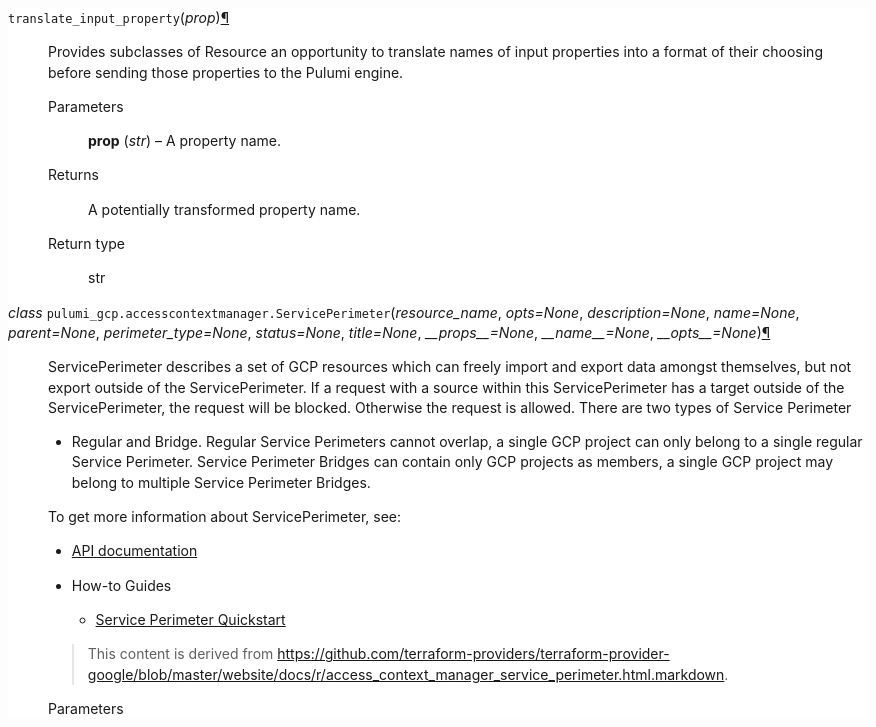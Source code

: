 <dl class="method">
<dt id="pulumi_gcp.accesscontextmanager.AccessPolicy.translate_input_property">
<code class="sig-name descname">translate_input_property</code><span class="sig-paren">(</span><em class="sig-param">prop</em><span class="sig-paren">)</span><a class="headerlink" href="#pulumi_gcp.accesscontextmanager.AccessPolicy.translate_input_property" title="Permalink to this definition">¶</a></dt>
<dd><p>Provides subclasses of Resource an opportunity to translate names of input properties into
a format of their choosing before sending those properties to the Pulumi engine.</p>
<dl class="field-list simple">
<dt class="field-odd">Parameters</dt>
<dd class="field-odd"><p><strong>prop</strong> (<em>str</em>) – A property name.</p>
</dd>
<dt class="field-even">Returns</dt>
<dd class="field-even"><p>A potentially transformed property name.</p>
</dd>
<dt class="field-odd">Return type</dt>
<dd class="field-odd"><p>str</p>
</dd>
</dl>
</dd></dl>

</dd></dl>

<dl class="class">
<dt id="pulumi_gcp.accesscontextmanager.ServicePerimeter">
<em class="property">class </em><code class="sig-prename descclassname">pulumi_gcp.accesscontextmanager.</code><code class="sig-name descname">ServicePerimeter</code><span class="sig-paren">(</span><em class="sig-param">resource_name</em>, <em class="sig-param">opts=None</em>, <em class="sig-param">description=None</em>, <em class="sig-param">name=None</em>, <em class="sig-param">parent=None</em>, <em class="sig-param">perimeter_type=None</em>, <em class="sig-param">status=None</em>, <em class="sig-param">title=None</em>, <em class="sig-param">__props__=None</em>, <em class="sig-param">__name__=None</em>, <em class="sig-param">__opts__=None</em><span class="sig-paren">)</span><a class="headerlink" href="#pulumi_gcp.accesscontextmanager.ServicePerimeter" title="Permalink to this definition">¶</a></dt>
<dd><p>ServicePerimeter describes a set of GCP resources which can freely import
and export data amongst themselves, but not export outside of the
ServicePerimeter. If a request with a source within this ServicePerimeter
has a target outside of the ServicePerimeter, the request will be blocked.
Otherwise the request is allowed. There are two types of Service Perimeter</p>
<ul class="simple">
<li><p>Regular and Bridge. Regular Service Perimeters cannot overlap, a single
GCP project can only belong to a single regular Service Perimeter. Service
Perimeter Bridges can contain only GCP projects as members, a single GCP
project may belong to multiple Service Perimeter Bridges.</p></li>
</ul>
<p>To get more information about ServicePerimeter, see:</p>
<ul class="simple">
<li><p><a class="reference external" href="https://cloud.google.com/access-context-manager/docs/reference/rest/v1/accessPolicies.servicePerimeters">API documentation</a></p></li>
<li><p>How-to Guides</p>
<ul>
<li><p><a class="reference external" href="https://cloud.google.com/vpc-service-controls/docs/quickstart">Service Perimeter Quickstart</a></p></li>
</ul>
</li>
</ul>
<blockquote>
<div><p>This content is derived from <a class="reference external" href="https://github.com/terraform-providers/terraform-provider-google/blob/master/website/docs/r/access_context_manager_service_perimeter.html.markdown">https://github.com/terraform-providers/terraform-provider-google/blob/master/website/docs/r/access_context_manager_service_perimeter.html.markdown</a>.</p>
</div></blockquote>
<dl class="field-list simple">
<dt class="field-odd">Parameters</dt>